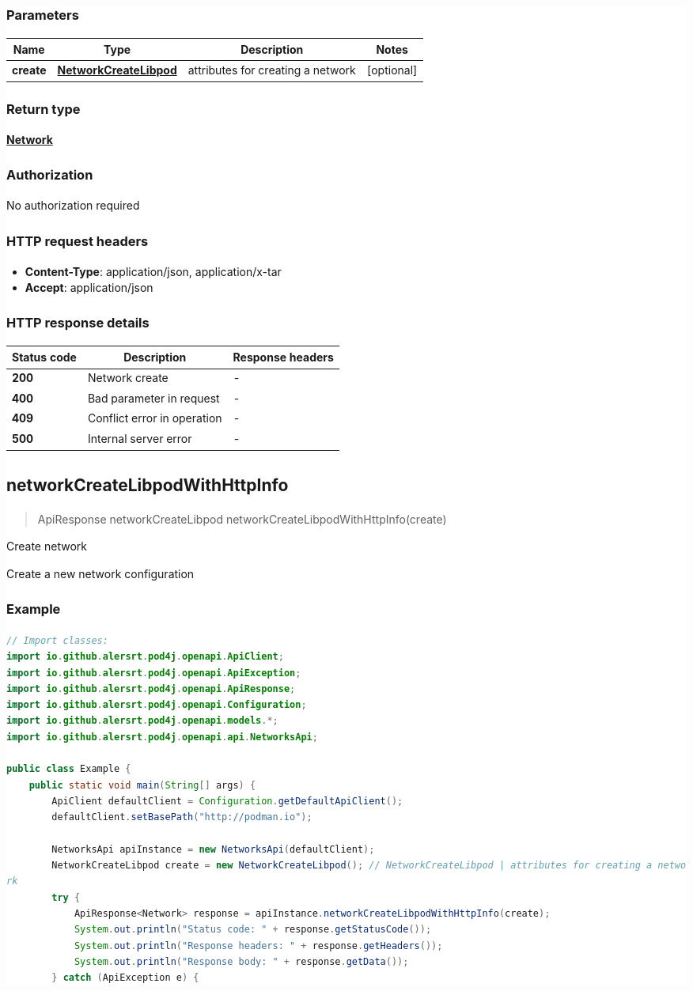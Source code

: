 ### Parameters


| Name | Type | Description  | Notes |
|------------- | ------------- | ------------- | -------------|
| **create** | [**NetworkCreateLibpod**](NetworkCreateLibpod.md)| attributes for creating a network | [optional] |

### Return type

[**Network**](Network.md)


### Authorization

No authorization required

### HTTP request headers

- **Content-Type**: application/json, application/x-tar
- **Accept**: application/json

### HTTP response details
| Status code | Description | Response headers |
|-------------|-------------|------------------|
| **200** | Network create |  -  |
| **400** | Bad parameter in request |  -  |
| **409** | Conflict error in operation |  -  |
| **500** | Internal server error |  -  |

## networkCreateLibpodWithHttpInfo

> ApiResponse<Network> networkCreateLibpod networkCreateLibpodWithHttpInfo(create)

Create network

Create a new network configuration

### Example

```java
// Import classes:
import io.github.alersrt.pod4j.openapi.ApiClient;
import io.github.alersrt.pod4j.openapi.ApiException;
import io.github.alersrt.pod4j.openapi.ApiResponse;
import io.github.alersrt.pod4j.openapi.Configuration;
import io.github.alersrt.pod4j.openapi.models.*;
import io.github.alersrt.pod4j.openapi.api.NetworksApi;

public class Example {
    public static void main(String[] args) {
        ApiClient defaultClient = Configuration.getDefaultApiClient();
        defaultClient.setBasePath("http://podman.io");

        NetworksApi apiInstance = new NetworksApi(defaultClient);
        NetworkCreateLibpod create = new NetworkCreateLibpod(); // NetworkCreateLibpod | attributes for creating a network
        try {
            ApiResponse<Network> response = apiInstance.networkCreateLibpodWithHttpInfo(create);
            System.out.println("Status code: " + response.getStatusCode());
            System.out.println("Response headers: " + response.getHeaders());
            System.out.println("Response body: " + response.getData());
        } catch (ApiException e) {
```
